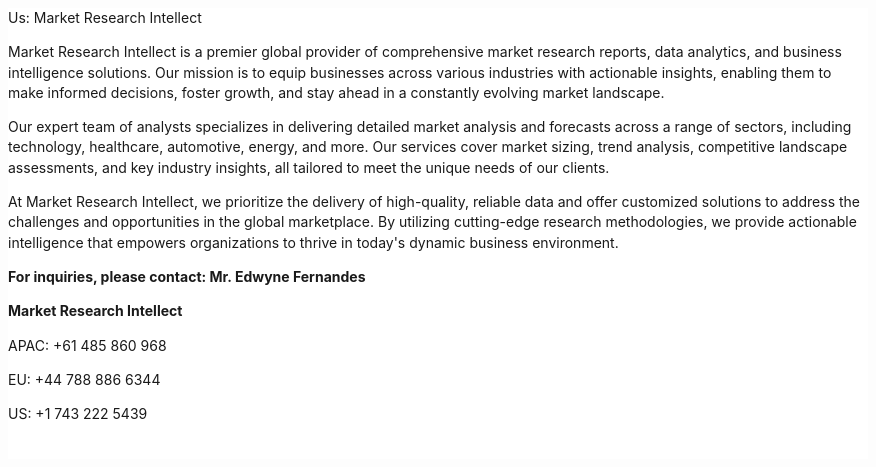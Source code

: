 Us: Market Research Intellect</strong></p><p>Market Research Intellect is a premier global provider of comprehensive market research reports, data analytics, and business intelligence solutions. Our mission is to equip businesses across various industries with actionable insights, enabling them to make informed decisions, foster growth, and stay ahead in a constantly evolving market landscape.</p><p>Our expert team of analysts specializes in delivering detailed market analysis and forecasts across a range of sectors, including technology, healthcare, automotive, energy, and more. Our services cover market sizing, trend analysis, competitive landscape assessments, and key industry insights, all tailored to meet the unique needs of our clients.</p><p>At Market Research Intellect, we prioritize the delivery of high-quality, reliable data and offer customized solutions to address the challenges and opportunities in the global marketplace. By utilizing cutting-edge research methodologies, we provide actionable intelligence that empowers organizations to thrive in today's dynamic business environment.</p><p><strong>For inquiries, please contact: Mr. Edwyne Fernandes</strong></p><p><strong>Market Research Intellect</strong></p><p>APAC: +61 485 860 968</p><p>EU: +44 788 886 6344</p><p>US: +1 743 222 5439</p></div><div class="article-main__content" data-test-id="publishing-text-block">&nbsp;</div>
